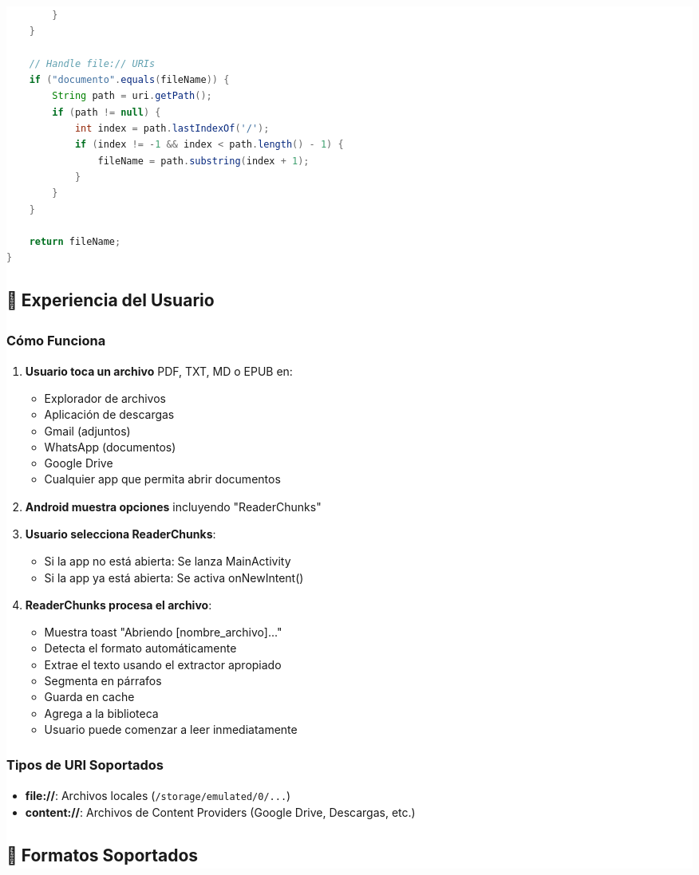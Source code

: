 ```java
        }
    }

    // Handle file:// URIs
    if ("documento".equals(fileName)) {
        String path = uri.getPath();
        if (path != null) {
            int index = path.lastIndexOf('/');
            if (index != -1 && index < path.length() - 1) {
                fileName = path.substring(index + 1);
            }
        }
    }

    return fileName;
}
```

## 📱 Experiencia del Usuario

### Cómo Funciona

1. **Usuario toca un archivo** PDF, TXT, MD o EPUB en:
   - Explorador de archivos
   - Aplicación de descargas
   - Gmail (adjuntos)
   - WhatsApp (documentos)
   - Google Drive
   - Cualquier app que permita abrir documentos

2. **Android muestra opciones** incluyendo "ReaderChunks"

3. **Usuario selecciona ReaderChunks**:
   - Si la app no está abierta: Se lanza MainActivity
   - Si la app ya está abierta: Se activa onNewIntent()

4. **ReaderChunks procesa el archivo**:
   - Muestra toast "Abriendo [nombre_archivo]..."
   - Detecta el formato automáticamente
   - Extrae el texto usando el extractor apropiado
   - Segmenta en párrafos
   - Guarda en cache
   - Agrega a la biblioteca
   - Usuario puede comenzar a leer inmediatamente

### Tipos de URI Soportados

- **file://**: Archivos locales (`/storage/emulated/0/...`)
- **content://**: Archivos de Content Providers (Google Drive, Descargas, etc.)

## 🎯 Formatos Soportados
